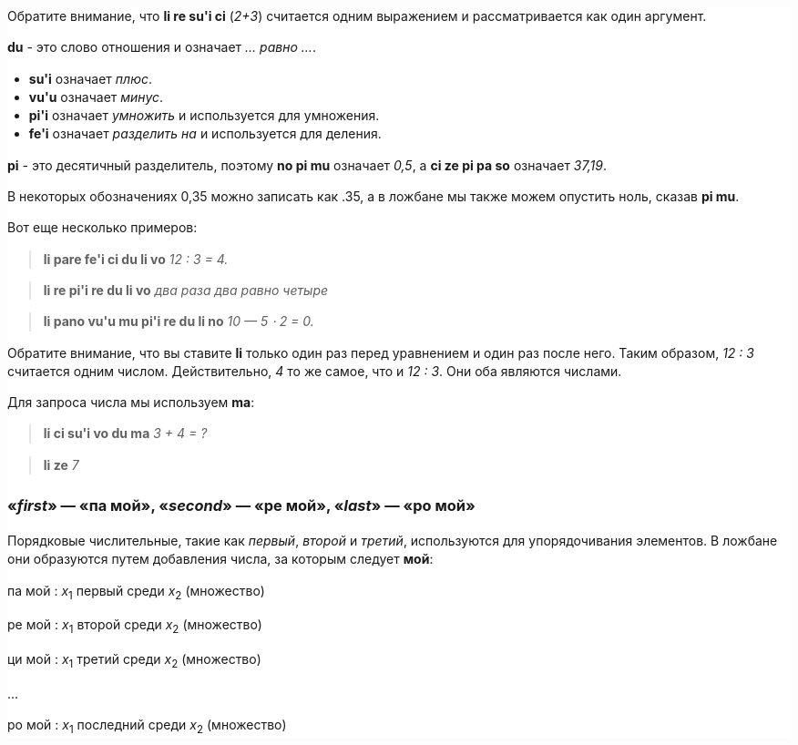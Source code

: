 Обратите внимание, что **li re su'i ci** (_2+3_) считается одним выражением и рассматривается как один аргумент.

**du** - это слово отношения и означает _… равно …_.

- **su'i** означает _плюс_.
- **vu'u** означает _минус_.
- **pi'i** означает _умножить_ и используется для умножения.
- **fe'i** означает _разделить на_ и используется для деления.

**pi** - это десятичный разделитель, поэтому **no pi mu** означает _0,5_, а **ci ze pi pa so** означает _37,19_.

В некоторых обозначениях 0,35 можно записать как .35, а в ложбане мы также можем опустить ноль, сказав **pi mu**.

Вот еще несколько примеров:

> **li pare fe'i ci du li vo**
> _12 : 3 = 4._

> **li re pi'i re du li vo**
> _два раза два равно четыре_

> **li pano vu'u mu pi'i re du li no**
> _10 — 5 ⋅ 2 = 0._

Обратите внимание, что вы ставите **li** только один раз перед уравнением и один раз после него. Таким образом, _12 : 3_ считается одним числом. Действительно, _4_ то же самое, что и _12 : 3_. Они оба являются числами.

Для запроса числа мы используем **ma**:

> **li ci su'i vo du ma**
> _3 + 4 = ?_

> **li ze**
> _7_

### «_first_» — «**па мой**», «_second_» — «**ре мой**», «_last_» — «**ро мой**»

Порядковые числительные, такие как _первый_, _второй_ и _третий_, используются для упорядочивания элементов. В ложбане они образуются путем добавления числа, за которым следует **мой**:

па мой
: $x_1$ первый среди $x_2$ (множество)

ре мой
: $x_1$ второй среди $x_2$ (множество)

ци мой
: $x_1$ третий среди $x_2$ (множество)

…

ро мой
: $x_1$ последний среди $x_2$ (множество)
